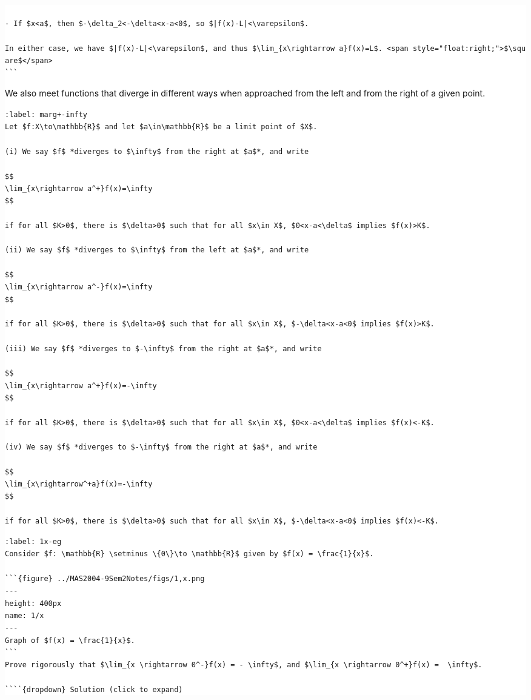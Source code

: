 ````{prf:proposition}

- If $x<a$, then $-\delta_2<-\delta<x-a<0$, so $|f(x)-L|<\varepsilon$.

In either case, we have $|f(x)-L|<\varepsilon$, and thus $\lim_{x\rightarrow a}f(x)=L$. <span style="float:right;">$\square$</span>
```
````

We also meet functions that diverge in different ways when approached from the left and from the right of a given point.


````{prf:definition} Marginal divergence to infinity
:label: marg+-infty
Let $f:X\to\mathbb{R}$ and let $a\in\mathbb{R}$ be a limit point of $X$. 

(i) We say $f$ *diverges to $\infty$ from the right at $a$*, and write

$$
\lim_{x\rightarrow a^+}f(x)=\infty
$$

if for all $K>0$, there is $\delta>0$ such that for all $x\in X$, $0<x-a<\delta$ implies $f(x)>K$.

(ii) We say $f$ *diverges to $\infty$ from the left at $a$*, and write

$$
\lim_{x\rightarrow a^-}f(x)=\infty
$$

if for all $K>0$, there is $\delta>0$ such that for all $x\in X$, $-\delta<x-a<0$ implies $f(x)>K$.

(iii) We say $f$ *diverges to $-\infty$ from the right at $a$*, and write

$$
\lim_{x\rightarrow a^+}f(x)=-\infty
$$

if for all $K>0$, there is $\delta>0$ such that for all $x\in X$, $0<x-a<\delta$ implies $f(x)<-K$.

(iv) We say $f$ *diverges to $-\infty$ from the right at $a$*, and write

$$
\lim_{x\rightarrow^+a}f(x)=-\infty
$$

if for all $K>0$, there is $\delta>0$ such that for all $x\in X$, $-\delta<x-a<0$ implies $f(x)<-K$.
````


`````{prf:example}
:label: 1x-eg
Consider $f: \mathbb{R} \setminus \{0\}\to \mathbb{R}$ given by $f(x) = \frac{1}{x}$. 

```{figure} ../MAS2004-9Sem2Notes/figs/1,x.png
---
height: 400px
name: 1/x
---
Graph of $f(x) = \frac{1}{x}$.
```
Prove rigorously that $\lim_{x \rightarrow 0^-}f(x) = - \infty$, and $\lim_{x \rightarrow 0^+}f(x) =  \infty$.

````{dropdown} Solution (click to expand)
`````